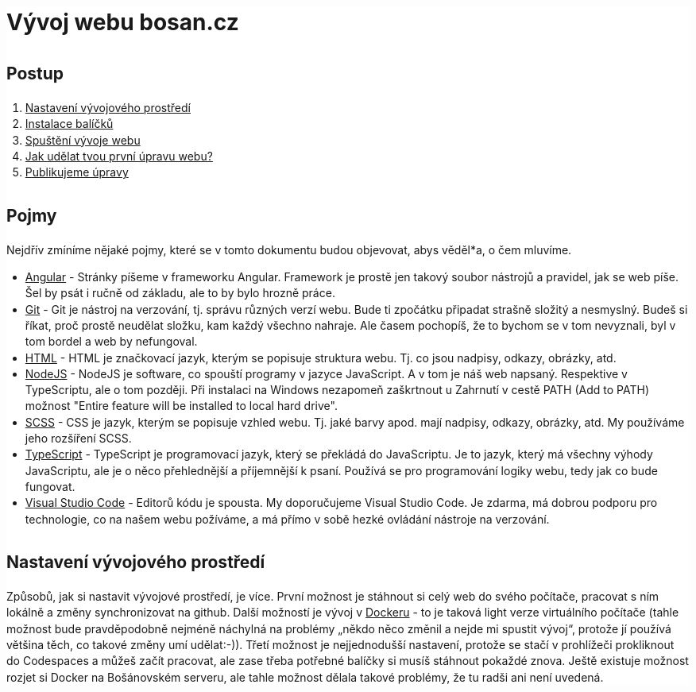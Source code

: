 # Vývoj webu bosan.cz


## Postup

1. [Nastavení vývojového prostředí](#nastavení-vývojového-prostředí)
2. [Instalace balíčků](#instalace-balíčků)
3. [Spuštění vývoje webu](#spuštění-vývoje-webu)
4. [Jak udělat tvou první úpravu webu?](#jak-udělat-tvou-první-úpravu-webu)
5. [Publikujeme úpravy](#publikujeme-úpravy)


## Pojmy

Nejdřív zmíníme nějaké pojmy, které se v tomto dokumentu budou objevovat, abys věděl*a, o čem mluvíme.



- [Angular](https://angular.io/) - Stránky píšeme v frameworku Angular. Framework je prostě jen takový soubor nástrojů a pravidel, jak se web píše. Šel by psát i ručně od základu, ale to by bylo hrozně práce.
- [Git](https://git-scm.com/) - Git je nástroj na verzování, tj. správu různých verzí webu. Bude ti zpočátku připadat strašně složitý a nesmyslný. Budeš si říkat, proč prostě neudělat složku, kam každý všechno nahraje. Ale časem pochopíš, že to bychom se v tom nevyznali, byl v tom bordel a web by nefungoval.
- [HTML](https://en.wikipedia.org/wiki/HTML) - HTML je značkovací jazyk, kterým se popisuje struktura webu. Tj. co jsou nadpisy, odkazy, obrázky, atd.
- [NodeJS](https://nodejs.org/) - NodeJS je software, co spouští programy v jazyce JavaScript. A v tom je náš web napsaný. Respektive v TypeScriptu, ale o tom později. Při instalaci na Windows nezapomeň zaškrtnout u Zahrnutí v cestě PATH (Add to PATH) možnost "Entire feature will be installed to local hard drive".
- [SCSS](https://sass-lang.com/) - CSS je jazyk, kterým se popisuje vzhled webu. Tj. jaké barvy apod. mají nadpisy, odkazy, obrázky, atd. My používáme jeho rozšíření SCSS.
- [TypeScript](https://www.typescriptlang.org/) - TypeScript je programovací jazyk, který se překládá do JavaScriptu. Je to jazyk, který má všechny výhody JavaScriptu, ale je o něco přehlednější a příjemnější k psaní. Používá se pro programování logiky webu, tedy jak co bude fungovat.
- [Visual Studio Code](https://code.visualstudio.com/) - Editorů kódu je spousta. My doporučujeme Visual Studio Code. Je zdarma, má dobrou podporu pro technologie, co na našem webu požíváme, a má přímo v sobě hezké ovládání nástroje na verzování.

## Nastavení vývojového prostředí

Způsobů, jak si nastavit vývojové prostředí, je více. První možnost je stáhnout si celý web do svého počítače, pracovat s ním lokálně a změny synchronizovat na github. Další možností je vývoj v [Dockeru](https://cs.wikipedia.org/wiki/Docker) - to je taková light verze virtuálního počítače (tahle možnost bude pravděpodobně nejméně náchylná na problémy „někdo něco změnil a nejde mi spustit vývoj“, protože jí používá většina těch, co takové změny umí udělat:-)). Třetí možnost je nejjednodušší nastavení, protože se stačí v prohlížeči prokliknout do Codespaces a můžeš začít pracovat, ale zase třeba potřebné balíčky si musíš stáhnout pokaždé znova. Ještě existuje možnost rozjet si Docker na Bošánovském serveru, ale tahle možnost dělala takové problémy, že tu radši ani není uvedená.
